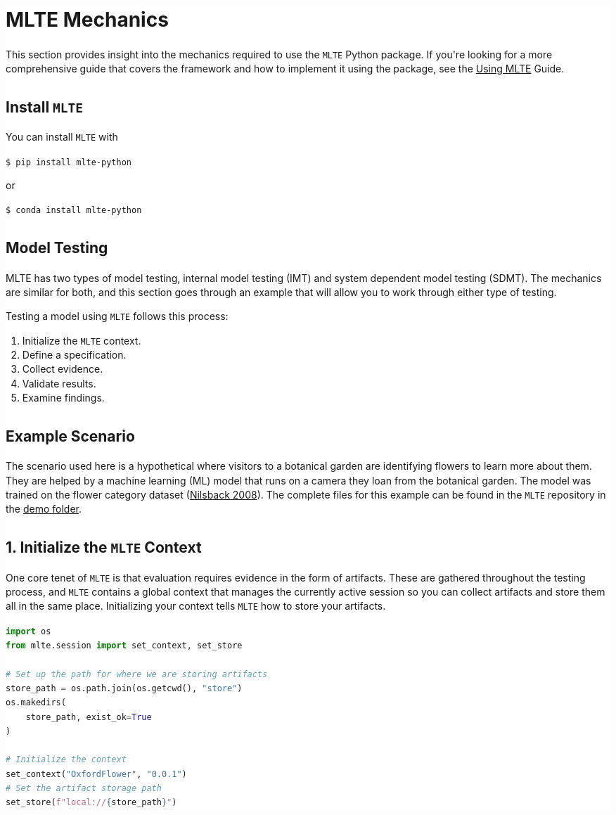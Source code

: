 # MLTE Mechanics 

This section provides insight into the mechanics required to use the `MLTE` Python package. If you're looking for a more comprehensive guide that covers the framework and how to implement it using the package, see the [Using MLTE](using_mlte.md) Guide.

## Install `MLTE`
You can install `MLTE` with

```bash
$ pip install mlte-python
```
or

```bash
$ conda install mlte-python
```

## Model Testing

MLTE has two types of model testing, internal model testing (IMT) and system dependent model testing (SDMT). The mechanics are similar for both, and this section goes through an example that will allow you to work through either type of testing. 

Testing a model using `MLTE` follows this process:

1. Initialize the `MLTE` context.
2. Define a specification.
3. Collect evidence.
4. Validate results.
5. Examine findings.

## Example Scenario

The scenario used here is a hypothetical where visitors to a botanical garden are identifying flowers to learn more about them. They are helped by a machine learning (ML) model that runs on a camera they loan from the botanical garden. The model was trained on the flower category dataset ([Nilsback 2008](https://www.robots.ox.ac.uk/~vgg/data/flowers/102/)). The complete files for this example can be found in the `MLTE` repository in the 
<a href="https://github.com/mlte-team/mlte/tree/master/demo/scenarios" target="_blank">demo folder</a>.

## 1. Initialize the `MLTE` Context

One core tenet of `MLTE` is that evaluation requires evidence in the form of artifacts. These are gathered throughout the testing process, and `MLTE` contains a global context that manages the currently active session so you can collect artifacts and store them all in the same place. Initializing your context tells `MLTE` how to store your artifacts.

```python
import os
from mlte.session import set_context, set_store

# Set up the path for where we are storing artifacts
store_path = os.path.join(os.getcwd(), "store")
os.makedirs(
    store_path, exist_ok=True
)

# Initialize the context
set_context("OxfordFlower", "0.0.1")
# Set the artifact storage path
set_store(f"local://{store_path}")
```
